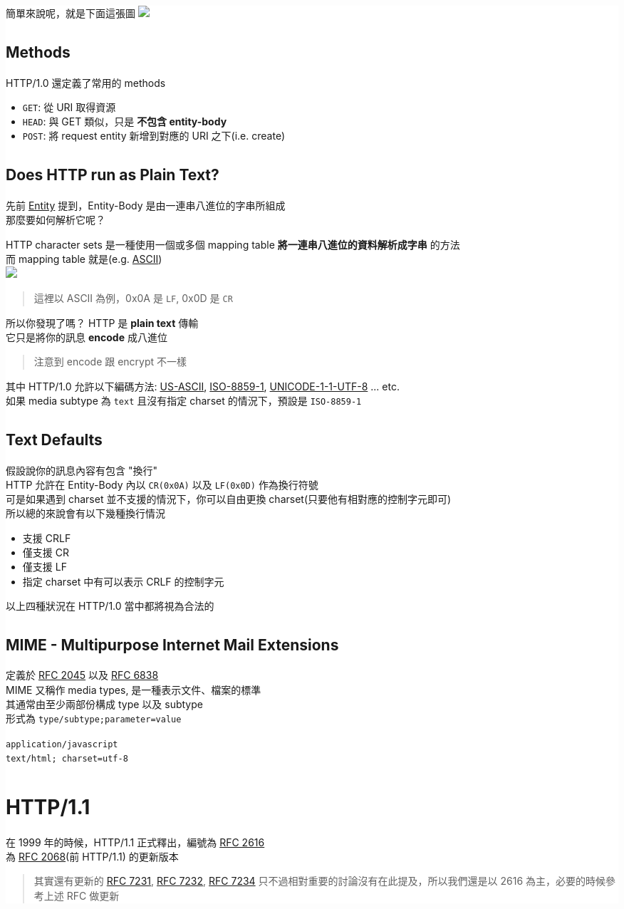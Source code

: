 簡單來說呢，就是下面這張圖
![](https://external-preview.redd.it/VIIvCoTbkXb32niAD-rxG8Yt4UEi1Hx9RXhdHHIagYo.jpg?width=960&crop=smart&auto=webp&s=5d890e52d9f9a0ed647b3ff217cf226536a1f651)

## Methods
HTTP/1.0 還定義了常用的 methods
+ `GET`: 從 URI 取得資源
+ `HEAD`: 與 GET 類似，只是 **不包含 entity-body**
+ `POST`: 將 request entity 新增到對應的 URI 之下(i.e. create)

## Does HTTP run as Plain Text?
先前 [Entity](#entity) 提到，Entity-Body 是由一連串八進位的字串所組成\
那麼要如何解析它呢？

HTTP character sets 是一種使用一個或多個 mapping table **將一連串八進位的資料解析成字串** 的方法\
而 mapping table 就是(e.g. [ASCII](https://zh.wikipedia.org/wiki/ASCII))\
![](https://docs.microsoft.com/zh-tw/azure/rtos/netx/media/user-guide/ascii-character-codes-hex.png)
> 這裡以 ASCII 為例，0x0A 是 `LF`, 0x0D 是 `CR`

所以你發現了嗎？ HTTP 是 **plain text** 傳輸\
它只是將你的訊息 **encode** 成八進位
> 注意到 encode 跟 encrypt 不一樣

其中 HTTP/1.0 允許以下編碼方法: [US-ASCII](https://en.wikipedia.org/wiki/ASCII), [ISO-8859-1](https://en.wikipedia.org/wiki/ISO/IEC_8859-1), [UNICODE-1-1-UTF-8](https://en.wikipedia.org/wiki/UTF-8) ... etc.\
如果 media subtype 為 `text` 且沒有指定 charset 的情況下，預設是 `ISO-8859-1`

## Text Defaults
假設說你的訊息內容有包含 "換行"\
HTTP 允許在 Entity-Body 內以 `CR(0x0A)` 以及 `LF(0x0D)` 作為換行符號\
可是如果遇到 charset 並不支援的情況下，你可以自由更換 charset(只要他有相對應的控制字元即可)\
所以總的來說會有以下幾種換行情況
+ 支援 CRLF
+ 僅支援 CR
+ 僅支援 LF
+ 指定 charset 中有可以表示 CRLF 的控制字元

以上四種狀況在 HTTP/1.0 當中都將視為合法的

## MIME - Multipurpose Internet Mail Extensions
定義於 [RFC 2045](https://datatracker.ietf.org/doc/html/rfc2045) 以及 [RFC 6838](https://datatracker.ietf.org/doc/html/rfc6838)\
MIME 又稱作 media types, 是一種表示文件、檔案的標準\
其通常由至少兩部份構成 type 以及 subtype\
形式為 `type/subtype;parameter=value`
```
application/javascript
text/html; charset=utf-8
```

# HTTP/1.1
在 1999 年的時候，HTTP/1.1 正式釋出，編號為 [RFC 2616](https://datatracker.ietf.org/doc/html/rfc2616)\
為 [RFC 2068](https://datatracker.ietf.org/doc/html/rfc2068)(前 HTTP/1.1) 的更新版本
> 其實還有更新的 [RFC 7231](https://datatracker.ietf.org/doc/html/rfc7231), [RFC 7232](https://datatracker.ietf.org/doc/html/rfc7232), [RFC 7234](https://datatracker.ietf.org/doc/html/rfc7234) 只不過相對重要的討論沒有在此提及，所以我們還是以 2616 為主，必要的時候參考上述 RFC 做更新
